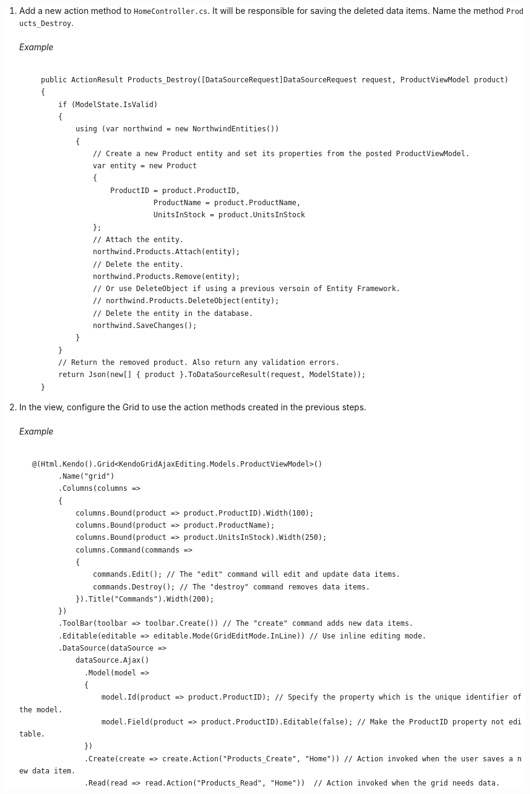1. Add a new action method to `HomeController.cs`. It will be responsible for saving the deleted data items. Name the method `Products_Destroy`.

    ###### Example

            public ActionResult Products_Destroy([DataSourceRequest]DataSourceRequest request, ProductViewModel product)
            {
                if (ModelState.IsValid)
                {
                    using (var northwind = new NorthwindEntities())
                    {
                        // Create a new Product entity and set its properties from the posted ProductViewModel.
                        var entity = new Product
                        {
                            ProductID = product.ProductID,
                                      ProductName = product.ProductName,
                                      UnitsInStock = product.UnitsInStock
                        };
                        // Attach the entity.
                        northwind.Products.Attach(entity);
                        // Delete the entity.
                        northwind.Products.Remove(entity);
                        // Or use DeleteObject if using a previous versoin of Entity Framework.
                        // northwind.Products.DeleteObject(entity);
                        // Delete the entity in the database.
                        northwind.SaveChanges();
                    }
                }
                // Return the removed product. Also return any validation errors.
                return Json(new[] { product }.ToDataSourceResult(request, ModelState));
            }

1. In the view, configure the Grid to use the action methods created in the previous steps.

    ###### Example

          @(Html.Kendo().Grid<KendoGridAjaxEditing.Models.ProductViewModel>()
                .Name("grid")
                .Columns(columns =>
                {
                    columns.Bound(product => product.ProductID).Width(100);
                    columns.Bound(product => product.ProductName);
                    columns.Bound(product => product.UnitsInStock).Width(250);
                    columns.Command(commands =>
                    {
                        commands.Edit(); // The "edit" command will edit and update data items.
                        commands.Destroy(); // The "destroy" command removes data items.
                    }).Title("Commands").Width(200);
                })
                .ToolBar(toolbar => toolbar.Create()) // The "create" command adds new data items.
                .Editable(editable => editable.Mode(GridEditMode.InLine)) // Use inline editing mode.
                .DataSource(dataSource =>
                    dataSource.Ajax()
                      .Model(model =>
                      {
                          model.Id(product => product.ProductID); // Specify the property which is the unique identifier of the model.
                          model.Field(product => product.ProductID).Editable(false); // Make the ProductID property not editable.
                      })
                      .Create(create => create.Action("Products_Create", "Home")) // Action invoked when the user saves a new data item.
                      .Read(read => read.Action("Products_Read", "Home"))  // Action invoked when the grid needs data.